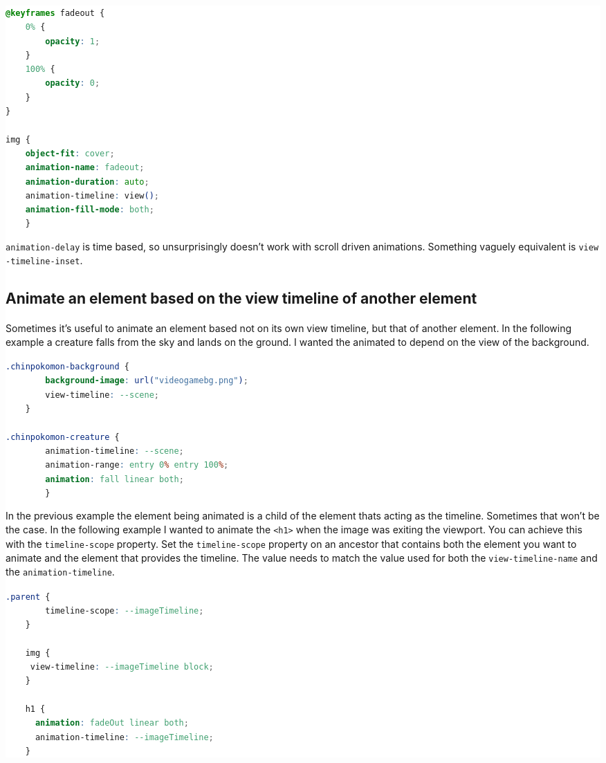 ```css
@keyframes fadeout {
    0% {
        opacity: 1;
    }
    100% {
        opacity: 0;
    }
}

img {
    object-fit: cover;
    animation-name: fadeout;
    animation-duration: auto;
    animation-timeline: view();
    animation-fill-mode: both;
    }
```

`animation-delay` is time based, so unsurprisingly doesn’t work with scroll driven animations. Something vaguely equivalent is `view-timeline-inset`.

## Animate an element based on the view timeline of another element

Sometimes it’s useful to animate an element based not on its own view timeline, but that of another element. In the following example a creature falls from the sky and lands on the ground. I wanted the animated to depend on the view of the background.

```css
.chinpokomon-background {
        background-image: url("videogamebg.png");
        view-timeline: --scene;
    }

.chinpokomon-creature {
        animation-timeline: --scene;
        animation-range: entry 0% entry 100%;
        animation: fall linear both;
        }
```

In the previous example the element being animated is a child of the element thats acting as the timeline. Sometimes that won’t be the case. In the following example I wanted to animate the `<h1>` when the image was exiting the viewport. You can achieve this with the `timeline-scope`
property. Set the `timeline-scope` property on an ancestor that contains both the element you want to animate and the element that provides the timeline. The value needs to match the value used for both the `view-timeline-name` and the `animation-timeline`.

```css
.parent {
        timeline-scope: --imageTimeline;
    }
    
    img {
     view-timeline: --imageTimeline block;
    }
    
    h1 {
      animation: fadeOut linear both;
      animation-timeline: --imageTimeline;
    }
```

